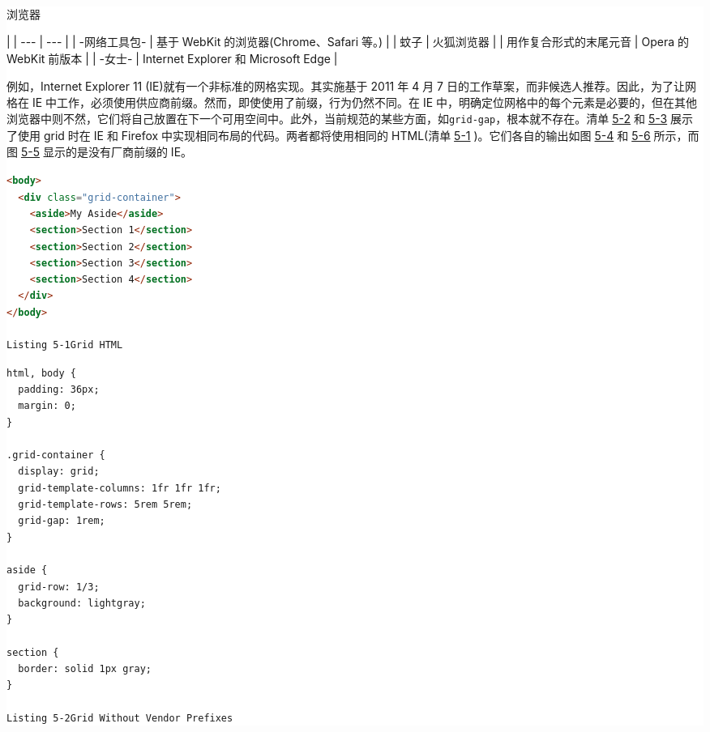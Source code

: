 浏览器

 |
| --- | --- |
| -网络工具包- | 基于 WebKit 的浏览器(Chrome、Safari 等。) |
| 蚊子 | 火狐浏览器 |
| 用作复合形式的末尾元音 | Opera 的 WebKit 前版本 |
| -女士- | Internet Explorer 和 Microsoft Edge |

例如，Internet Explorer 11 (IE)就有一个非标准的网格实现。其实施基于 2011 年 4 月 7 日的工作草案，而非候选人推荐。因此，为了让网格在 IE 中工作，必须使用供应商前缀。然而，即使使用了前缀，行为仍然不同。在 IE 中，明确定位网格中的每个元素是必要的，但在其他浏览器中则不然，它们将自己放置在下一个可用空间中。此外，当前规范的某些方面，如`grid-gap`，根本就不存在。清单 [5-2](#PC2) 和 [5-3](#PC3) 展示了使用 grid 时在 IE 和 Firefox 中实现相同布局的代码。两者都将使用相同的 HTML(清单 [5-1](#PC1) )。它们各自的输出如图 [5-4](#Fig4) 和 [5-6](#Fig6) 所示，而图 [5-5](#Fig5) 显示的是没有厂商前缀的 IE。

```html
<body>
  <div class="grid-container">
    <aside>My Aside</aside>
    <section>Section 1</section>
    <section>Section 2</section>
    <section>Section 3</section>
    <section>Section 4</section>
  </div>
</body>

Listing 5-1Grid HTML

```

```html
html, body {
  padding: 36px;
  margin: 0;
}

.grid-container {
  display: grid;
  grid-template-columns: 1fr 1fr 1fr;
  grid-template-rows: 5rem 5rem;
  grid-gap: 1rem;
}

aside {
  grid-row: 1/3;
  background: lightgray;
}

section {
  border: solid 1px gray;
}

Listing 5-2Grid Without Vendor Prefixes

```
